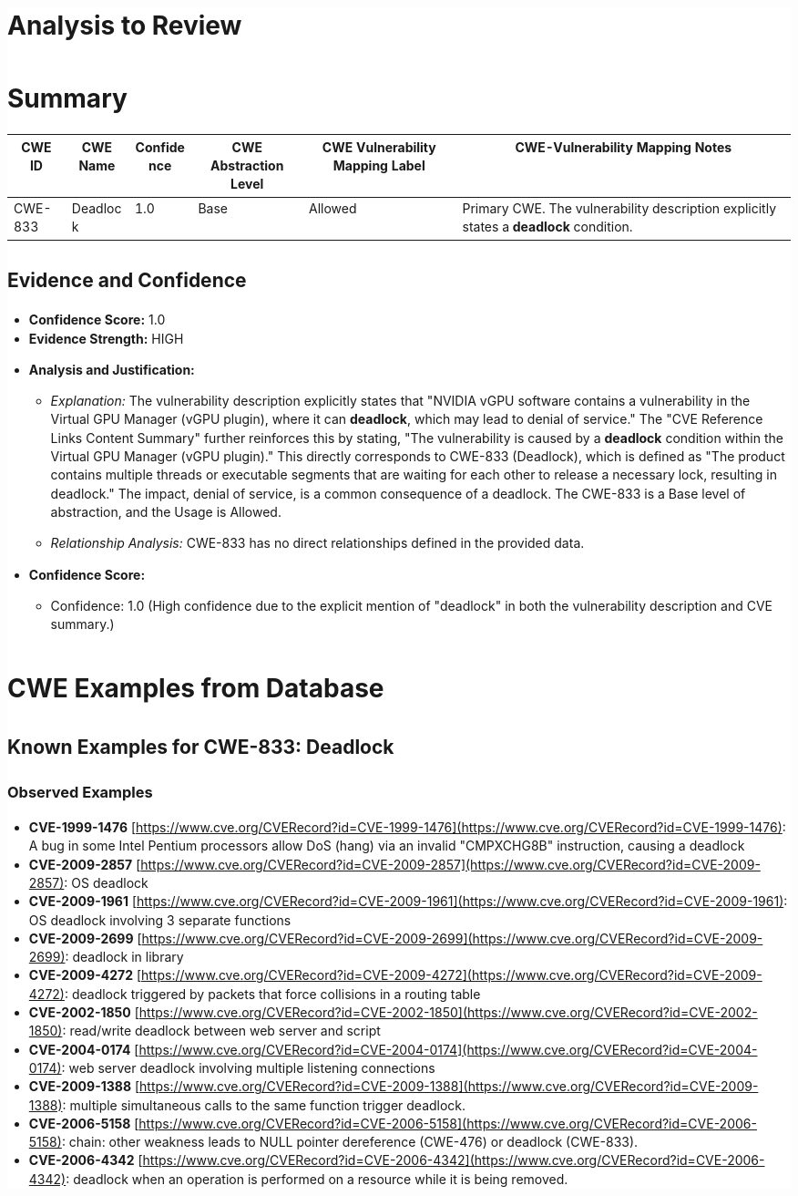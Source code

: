 

# Analysis to Review
# Summary
| CWE ID | CWE Name | Confidence | CWE Abstraction Level | CWE Vulnerability Mapping Label | CWE-Vulnerability Mapping Notes |
|---|---|---|---|---|---|
| CWE-833 | Deadlock | 1.0 | Base | Allowed | Primary CWE. The vulnerability description explicitly states a **deadlock** condition. |

## Evidence and Confidence

*   **Confidence Score:** 1.0
*   **Evidence Strength:** HIGH

- **Analysis and Justification:**  
  - *Explanation:* The vulnerability description explicitly states that "NVIDIA vGPU software contains a vulnerability in the Virtual GPU Manager (vGPU plugin), where it can **deadlock**, which may lead to denial of service." The "CVE Reference Links Content Summary" further reinforces this by stating, "The vulnerability is caused by a **deadlock** condition within the Virtual GPU Manager (vGPU plugin)." This directly corresponds to CWE-833 (Deadlock), which is defined as "The product contains multiple threads or executable segments that are waiting for each other to release a necessary lock, resulting in deadlock." The impact, denial of service, is a common consequence of a deadlock. The CWE-833 is a Base level of abstraction, and the Usage is Allowed.

  - *Relationship Analysis:* CWE-833 has no direct relationships defined in the provided data.

- **Confidence Score:**  
  - Confidence: 1.0 (High confidence due to the explicit mention of "deadlock" in both the vulnerability description and CVE summary.)

# CWE Examples from Database


## Known Examples for CWE-833: Deadlock
### Observed Examples
- **CVE-1999-1476** [https://www.cve.org/CVERecord?id=CVE-1999-1476](https://www.cve.org/CVERecord?id=CVE-1999-1476): A bug in some Intel Pentium processors allow DoS (hang) via an invalid "CMPXCHG8B" instruction, causing a deadlock
- **CVE-2009-2857** [https://www.cve.org/CVERecord?id=CVE-2009-2857](https://www.cve.org/CVERecord?id=CVE-2009-2857): OS deadlock
- **CVE-2009-1961** [https://www.cve.org/CVERecord?id=CVE-2009-1961](https://www.cve.org/CVERecord?id=CVE-2009-1961): OS deadlock involving 3 separate functions
- **CVE-2009-2699** [https://www.cve.org/CVERecord?id=CVE-2009-2699](https://www.cve.org/CVERecord?id=CVE-2009-2699): deadlock in library
- **CVE-2009-4272** [https://www.cve.org/CVERecord?id=CVE-2009-4272](https://www.cve.org/CVERecord?id=CVE-2009-4272): deadlock triggered by packets that force collisions in a routing table
- **CVE-2002-1850** [https://www.cve.org/CVERecord?id=CVE-2002-1850](https://www.cve.org/CVERecord?id=CVE-2002-1850): read/write deadlock between web server and script
- **CVE-2004-0174** [https://www.cve.org/CVERecord?id=CVE-2004-0174](https://www.cve.org/CVERecord?id=CVE-2004-0174): web server deadlock involving multiple listening connections
- **CVE-2009-1388** [https://www.cve.org/CVERecord?id=CVE-2009-1388](https://www.cve.org/CVERecord?id=CVE-2009-1388): multiple simultaneous calls to the same function trigger deadlock.
- **CVE-2006-5158** [https://www.cve.org/CVERecord?id=CVE-2006-5158](https://www.cve.org/CVERecord?id=CVE-2006-5158): chain: other weakness leads to NULL pointer dereference (CWE-476) or deadlock (CWE-833).
- **CVE-2006-4342** [https://www.cve.org/CVERecord?id=CVE-2006-4342](https://www.cve.org/CVERecord?id=CVE-2006-4342): deadlock when an operation is performed on a resource while it is being removed.
